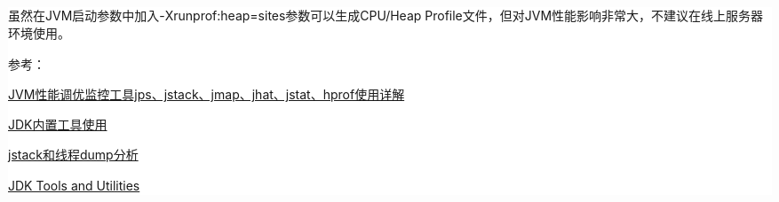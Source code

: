 虽然在JVM启动参数中加入-Xrunprof:heap=sites参数可以生成CPU/Heap Profile文件，但对JVM性能影响非常大，不建议在线上服务器环境使用。

 

 

参考：

[JVM性能调优监控工具jps、jstack、jmap、jhat、jstat、hprof使用详解](https://my.oschina.net/feichexia/blog/196575)

[JDK内置工具使用](http://blog.csdn.net/fenglibing/article/details/6411999)

[jstack和线程dump分析](http://jameswxx.iteye.com/blog/1041173)

[JDK Tools and Utilities](http://docs.oracle.com/javase/7/docs/technotes/tools/)